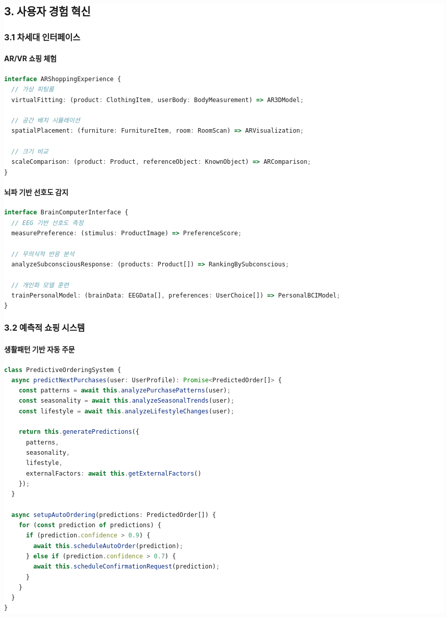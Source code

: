 ## 3. 사용자 경험 혁신

### 3.1 차세대 인터페이스

#### AR/VR 쇼핑 체험
```typescript
interface ARShoppingExperience {
  // 가상 피팅룸
  virtualFitting: (product: ClothingItem, userBody: BodyMeasurement) => AR3DModel;

  // 공간 배치 시뮬레이션
  spatialPlacement: (furniture: FurnitureItem, room: RoomScan) => ARVisualization;

  // 크기 비교
  scaleComparison: (product: Product, referenceObject: KnownObject) => ARComparison;
}
```

#### 뇌파 기반 선호도 감지
```typescript
interface BrainComputerInterface {
  // EEG 기반 선호도 측정
  measurePreference: (stimulus: ProductImage) => PreferenceScore;

  // 무의식적 반응 분석
  analyzeSubconsciousResponse: (products: Product[]) => RankingBySubconscious;

  // 개인화 모델 훈련
  trainPersonalModel: (brainData: EEGData[], preferences: UserChoice[]) => PersonalBCIModel;
}
```

### 3.2 예측적 쇼핑 시스템

#### 생활패턴 기반 자동 주문
```typescript
class PredictiveOrderingSystem {
  async predictNextPurchases(user: UserProfile): Promise<PredictedOrder[]> {
    const patterns = await this.analyzePurchasePatterns(user);
    const seasonality = await this.analyzeSeasonalTrends(user);
    const lifestyle = await this.analyzeLifestyleChanges(user);

    return this.generatePredictions({
      patterns,
      seasonality,
      lifestyle,
      externalFactors: await this.getExternalFactors()
    });
  }

  async setupAutoOrdering(predictions: PredictedOrder[]) {
    for (const prediction of predictions) {
      if (prediction.confidence > 0.9) {
        await this.scheduleAutoOrder(prediction);
      } else if (prediction.confidence > 0.7) {
        await this.scheduleConfirmationRequest(prediction);
      }
    }
  }
}
```
